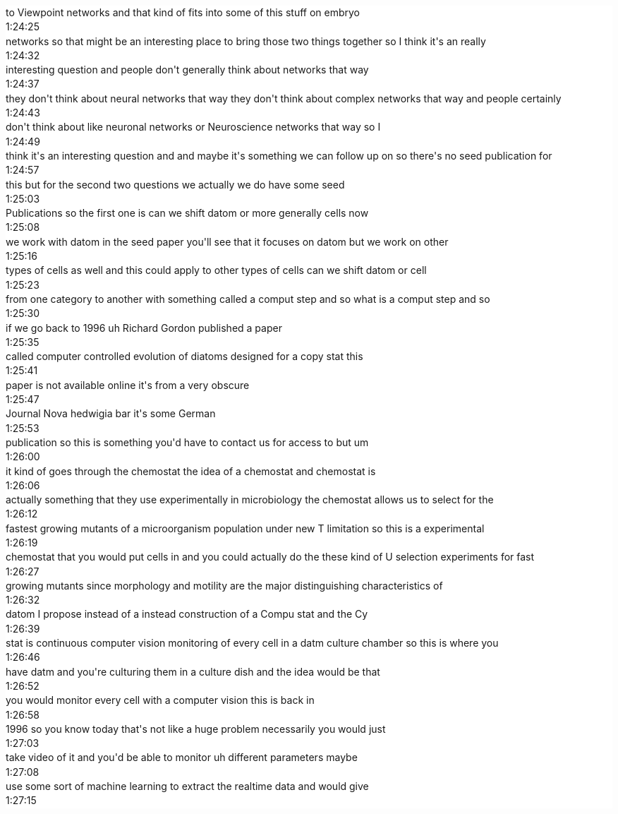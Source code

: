 to Viewpoint networks and that kind of fits into some of this stuff on embryo     
1:24:25     
networks so that might be an interesting place to bring those two things together so I think it's an really     
1:24:32     
interesting question and people don't generally think about networks that way     
1:24:37     
they don't think about neural networks that way they don't think about complex networks that way and people certainly     
1:24:43     
don't think about like neuronal networks or Neuroscience networks that way so I     
1:24:49     
think it's an interesting question and and maybe it's something we can follow up on so there's no seed publication for     
1:24:57     
this but for the second two questions we actually we do have some seed     
1:25:03     
Publications so the first one is can we shift datom or more generally cells now     
1:25:08     
we work with datom in the seed paper you'll see that it focuses on datom but we work on other     
1:25:16     
types of cells as well and this could apply to other types of cells can we shift datom or cell     
1:25:23     
from one category to another with something called a comput step and so what is a comput step and so     
1:25:30     
if we go back to 1996 uh Richard Gordon published a paper     
1:25:35     
called computer controlled evolution of diatoms designed for a copy stat this     
1:25:41     
paper is not available online it's from a very obscure     
1:25:47     
Journal Nova hedwigia bar it's some German     
1:25:53     
publication so this is something you'd have to contact us for access to but um     
1:26:00     
it kind of goes through the chemostat the idea of a chemostat and chemostat is     
1:26:06     
actually something that they use experimentally in microbiology the chemostat allows us to select for the     
1:26:12     
fastest growing mutants of a microorganism population under new T limitation so this is a experimental     
1:26:19     
chemostat that you would put cells in and you could actually do the these kind of U selection experiments for fast     
1:26:27     
growing mutants since morphology and motility are the major distinguishing characteristics of     
1:26:32     
datom I propose instead of a instead construction of a Compu stat and the Cy     
1:26:39     
stat is continuous computer vision monitoring of every cell in a datm culture chamber so this is where you     
1:26:46     
have datm and you're culturing them in a culture dish and the idea would be that     
1:26:52     
you would monitor every cell with a computer vision this is back in     
1:26:58     
1996 so you know today that's not like a huge problem necessarily you would just     
1:27:03     
take video of it and you'd be able to monitor uh different parameters maybe     
1:27:08     
use some sort of machine learning to extract the realtime data and would give     
1:27:15     